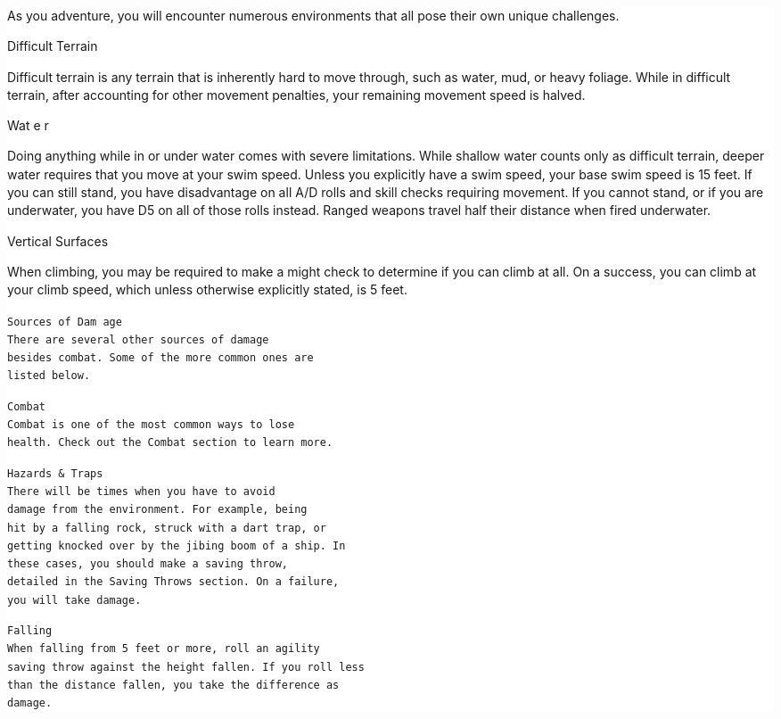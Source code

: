 As you adventure, you will encounter numerous
environments that all pose their own unique
challenges.

Difficult Terrain

Difficult terrain is any terrain that is inherently
hard to move through, such as water, mud, or heavy
foliage. While in difficult terrain, after accounting
for other movement penalties, your remaining
movement speed is halved.

Wat e r

Doing anything while in or under water comes
with severe limitations. While shallow water counts
only as difficult terrain, deeper water requires that
you move at your swim speed. Unless you explicitly
have a swim speed, your base swim speed is 15 feet.
If you can still stand, you have disadvantage on all
A/D rolls and skill checks requiring movement. If
you cannot stand, or if you are underwater, you have
D5 on all of those rolls instead. Ranged weapons
travel half their distance when fired underwater.

Vertical Surfaces

When climbing, you may be required to make a
might check to determine if you can climb at all. On
a success, you can climb at your climb speed, which
unless otherwise explicitly stated, is 5 feet.

```
Sources of Dam age
There are several other sources of damage
besides combat. Some of the more common ones are
listed below.
```

```
Combat
Combat is one of the most common ways to lose
health. Check out the Combat section to learn more.
```

```
Hazards & Traps
There will be times when you have to avoid
damage from the environment. For example, being
hit by a falling rock, struck with a dart trap, or
getting knocked over by the jibing boom of a ship. In
these cases, you should make a saving throw,
detailed in the Saving Throws section. On a failure,
you will take damage.
```

```
Falling
When falling from 5 feet or more, roll an agility
saving throw against the height fallen. If you roll less
than the distance fallen, you take the difference as
damage.
```
